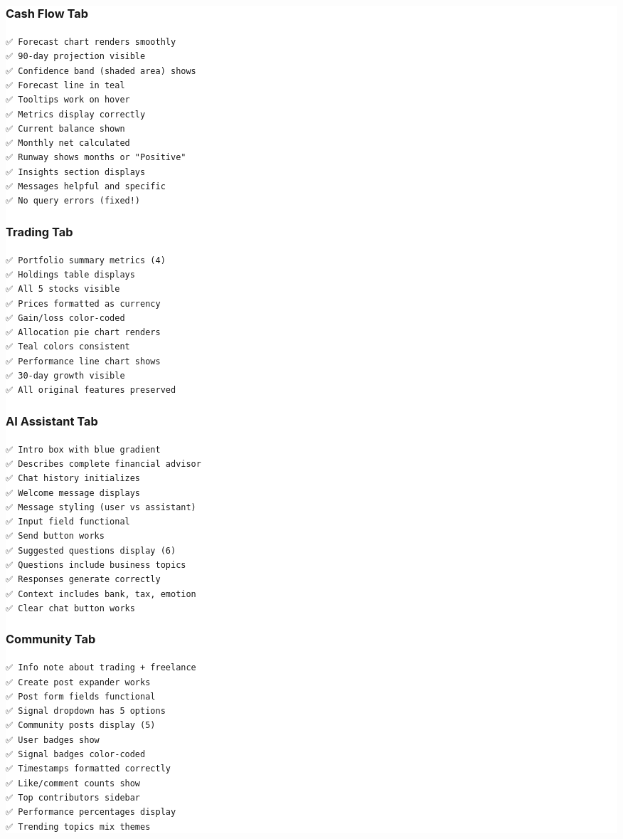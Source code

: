 ### **Cash Flow Tab**
```
✅ Forecast chart renders smoothly
✅ 90-day projection visible
✅ Confidence band (shaded area) shows
✅ Forecast line in teal
✅ Tooltips work on hover
✅ Metrics display correctly
✅ Current balance shown
✅ Monthly net calculated
✅ Runway shows months or "Positive"
✅ Insights section displays
✅ Messages helpful and specific
✅ No query errors (fixed!)
```

### **Trading Tab**
```
✅ Portfolio summary metrics (4)
✅ Holdings table displays
✅ All 5 stocks visible
✅ Prices formatted as currency
✅ Gain/loss color-coded
✅ Allocation pie chart renders
✅ Teal colors consistent
✅ Performance line chart shows
✅ 30-day growth visible
✅ All original features preserved
```

### **AI Assistant Tab**
```
✅ Intro box with blue gradient
✅ Describes complete financial advisor
✅ Chat history initializes
✅ Welcome message displays
✅ Message styling (user vs assistant)
✅ Input field functional
✅ Send button works
✅ Suggested questions display (6)
✅ Questions include business topics
✅ Responses generate correctly
✅ Context includes bank, tax, emotion
✅ Clear chat button works
```

### **Community Tab**
```
✅ Info note about trading + freelance
✅ Create post expander works
✅ Post form fields functional
✅ Signal dropdown has 5 options
✅ Community posts display (5)
✅ User badges show
✅ Signal badges color-coded
✅ Timestamps formatted correctly
✅ Like/comment counts show
✅ Top contributors sidebar
✅ Performance percentages display
✅ Trending topics mix themes
```

